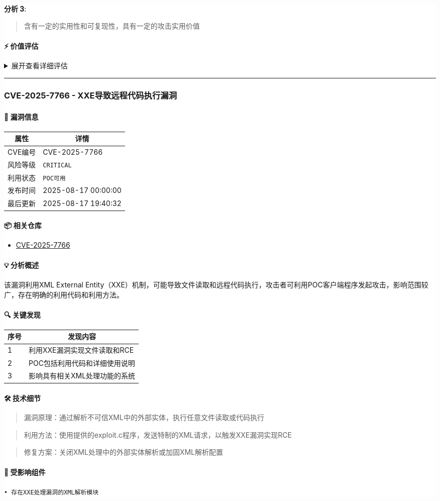 **分析 3**:
> 含有一定的实用性和可复现性，具有一定的攻击实用价值


#### ⚡ 价值评估

<details><summary>展开查看详细评估</summary></details>

---

### CVE-2025-7766 - XXE导致远程代码执行漏洞

#### 📌 漏洞信息

| 属性 | 详情 |
|------|------|
| CVE编号 | CVE-2025-7766 |
| 风险等级 | `CRITICAL` |
| 利用状态 | `POC可用` |
| 发布时间 | 2025-08-17 00:00:00 |
| 最后更新 | 2025-08-17 19:40:32 |

#### 📦 相关仓库

- [CVE-2025-7766](https://github.com/byteReaper77/CVE-2025-7766)

#### 💡 分析概述

该漏洞利用XML External Entity（XXE）机制，可能导致文件读取和远程代码执行，攻击者可利用POC客户端程序发起攻击，影响范围较广，存在明确的利用代码和利用方法。

#### 🔍 关键发现

| 序号 | 发现内容 |
|------|----------|
| 1 | 利用XXE漏洞实现文件读取和RCE |
| 2 | POC包括利用代码和详细使用说明 |
| 3 | 影响具有相关XML处理功能的系统 |

#### 🛠️ 技术细节

> 漏洞原理：通过解析不可信XML中的外部实体，执行任意文件读取或代码执行

> 利用方法：使用提供的exploit.c程序，发送特制的XML请求，以触发XXE漏洞实现RCE

> 修复方案：关闭XML处理中的外部实体解析或加固XML解析配置


#### 🎯 受影响组件

```
• 存在XXE处理漏洞的XML解析模块
```
